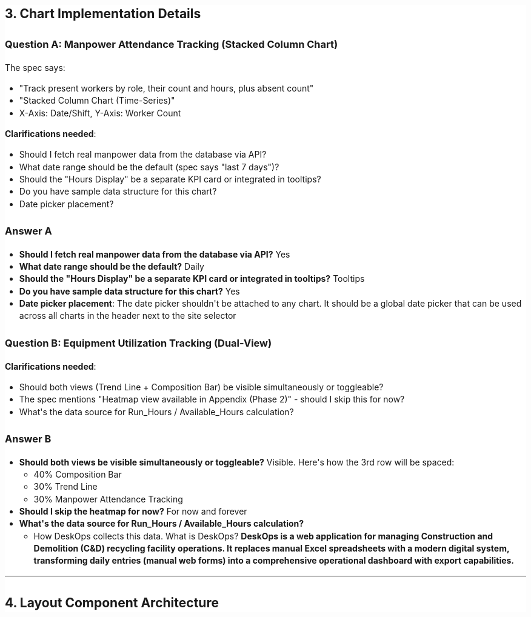 ## **3. Chart Implementation Details**

### Question A: Manpower Attendance Tracking (Stacked Column Chart)

The spec says:

- "Track present workers by role, their count and hours, plus absent count"
- "Stacked Column Chart (Time-Series)"
- X-Axis: Date/Shift, Y-Axis: Worker Count

**Clarifications needed**:

- Should I fetch real manpower data from the database via API?
- What date range should be the default (spec says "last 7 days")?
- Should the "Hours Display" be a separate KPI card or integrated in tooltips?
- Do you have sample data structure for this chart?
- Date picker placement?

### Answer A

- **Should I fetch real manpower data from the database via API?** Yes
- **What date range should be the default?** Daily
- **Should the "Hours Display" be a separate KPI card or integrated in tooltips?** Tooltips
- **Do you have sample data structure for this chart?** Yes
- **Date picker placement**: The date picker shouldn't be attached to any chart. It should be a global date picker that can be used across all charts in the header next to the site selector

### Question B: Equipment Utilization Tracking (Dual-View)

**Clarifications needed**:

- Should both views (Trend Line + Composition Bar) be visible simultaneously or toggleable?
- The spec mentions "Heatmap view available in Appendix (Phase 2)" - should I skip this for now?
- What's the data source for Run_Hours / Available_Hours calculation?

### Answer B

- **Should both views be visible simultaneously or toggleable?** Visible. Here's how the 3rd row will be spaced:
  - 40% Composition Bar
  - 30% Trend Line
  - 30% Manpower Attendance Tracking
- **Should I skip the heatmap for now?** For now and forever
- **What's the data source for Run_Hours / Available_Hours calculation?**
  - How DeskOps collects this data. What is DeskOps? **DeskOps is a web application for managing Construction and Demolition (C&D) recycling facility operations. It replaces manual Excel spreadsheets with a modern digital system, transforming daily entries (manual web forms) into a comprehensive operational dashboard with export capabilities.**

---

## **4. Layout Component Architecture**
